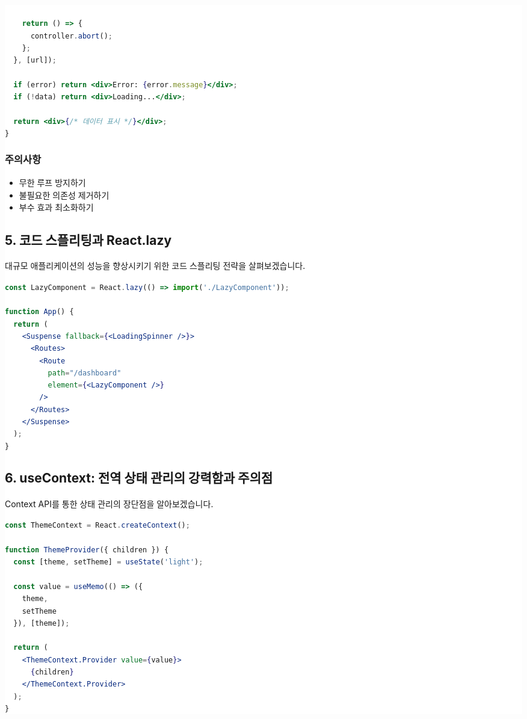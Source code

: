```jsx

    return () => {
      controller.abort();
    };
  }, [url]);

  if (error) return <div>Error: {error.message}</div>;
  if (!data) return <div>Loading...</div>;
  
  return <div>{/* 데이터 표시 */}</div>;
}
```

### 주의사항
- 무한 루프 방지하기
- 불필요한 의존성 제거하기
- 부수 효과 최소화하기

## 5. 코드 스플리팅과 React.lazy

대규모 애플리케이션의 성능을 향상시키기 위한 코드 스플리팅 전략을 살펴보겠습니다.

```jsx
const LazyComponent = React.lazy(() => import('./LazyComponent'));

function App() {
  return (
    <Suspense fallback={<LoadingSpinner />}>
      <Routes>
        <Route 
          path="/dashboard" 
          element={<LazyComponent />} 
        />
      </Routes>
    </Suspense>
  );
}
```

## 6. useContext: 전역 상태 관리의 강력함과 주의점

Context API를 통한 상태 관리의 장단점을 알아보겠습니다.

```jsx
const ThemeContext = React.createContext();

function ThemeProvider({ children }) {
  const [theme, setTheme] = useState('light');
  
  const value = useMemo(() => ({
    theme,
    setTheme
  }), [theme]);

  return (
    <ThemeContext.Provider value={value}>
      {children}
    </ThemeContext.Provider>
  );
}
```
